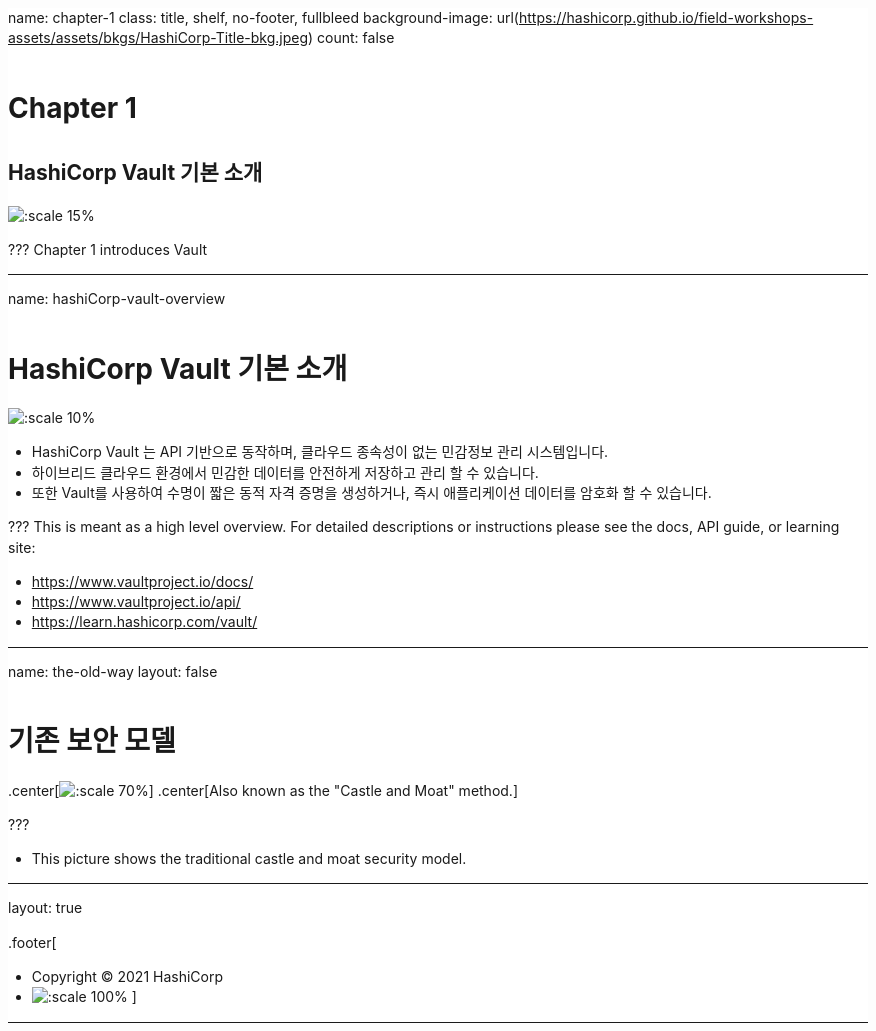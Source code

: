 name: chapter-1
class: title, shelf, no-footer, fullbleed
background-image: url(https://hashicorp.github.io/field-workshops-assets/assets/bkgs/HashiCorp-Title-bkg.jpeg)
count: false

# Chapter 1  
## HashiCorp Vault 기본 소개

![:scale 15%](https://hashicorp.github.io/field-workshops-assets/assets/logos/logo_vault.png)

???
Chapter 1 introduces Vault

---
name: hashiCorp-vault-overview

# HashiCorp Vault 기본 소개

![:scale 10%](https://hashicorp.github.io/field-workshops-assets/assets/logos/logo_vault.png)

  * HashiCorp Vault 는 API 기반으로 동작하며, 클라우드 종속성이 없는 민감정보 관리 시스템입니다.
  * 하이브리드 클라우드 환경에서 민감한 데이터를 안전하게 저장하고 관리 할 수 있습니다.
  * 또한 Vault를 사용하여 수명이 짧은 동적 자격 증명을 생성하거나, 즉시 애플리케이션 데이터를 암호화 할 수 있습니다.

???
This is meant as a high level overview.  For detailed descriptions or instructions please see the docs, API guide, or learning site:
* https://www.vaultproject.io/docs/
* https://www.vaultproject.io/api/
* https://learn.hashicorp.com/vault/

---
name: the-old-way
layout: false
# 기존 보안 모델
.center[![:scale 70%](https://hashicorp.github.io/field-workshops-vault/slides/multi-cloud/vault-oss/images/bodiam_castle.jpg)]
.center[Also known as the "Castle and Moat" method.]

???
* This picture shows the traditional castle and moat security model.

---
layout: true

.footer[
- Copyright © 2021 HashiCorp
- ![:scale 100%](https://hashicorp.github.io/field-workshops-assets/assets/logos/HashiCorp_Icon_Black.svg)
]

---